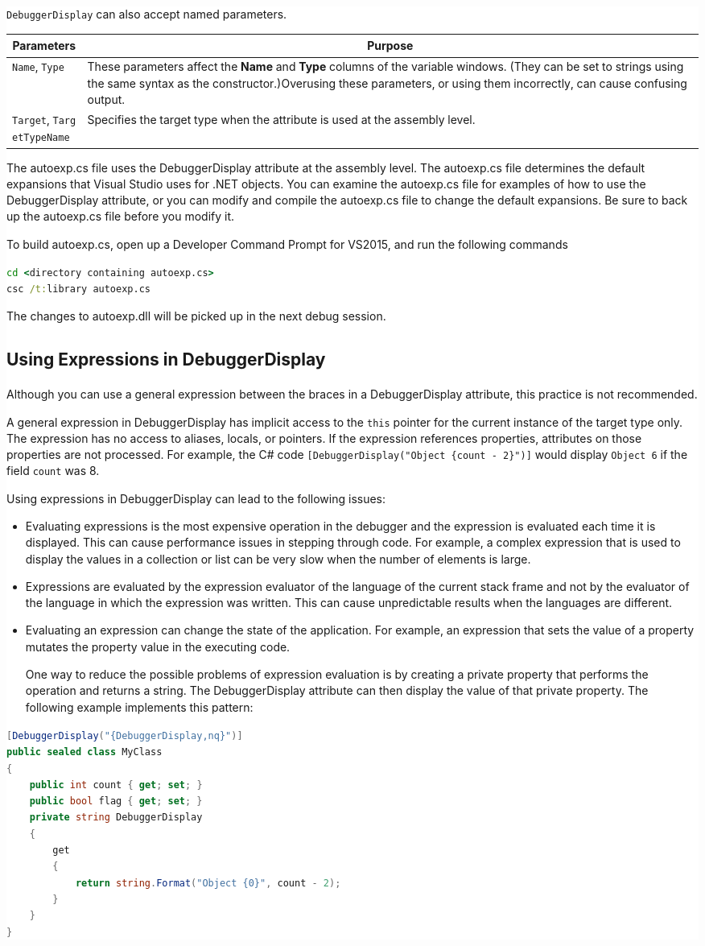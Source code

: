 `DebuggerDisplay` can also accept named parameters.

|Parameters|Purpose|
|----------------|-------------|
|`Name`, `Type`|These parameters affect the **Name** and **Type** columns of the variable windows. (They can be set to strings using the same syntax as the constructor.)Overusing these parameters, or using them incorrectly, can cause confusing output.|
|`Target`, `TargetTypeName`|Specifies the target type when the attribute is used at the assembly level.|

The autoexp.cs file uses the DebuggerDisplay attribute at the assembly level. The autoexp.cs file determines the default expansions that Visual Studio uses for .NET objects. You can examine the autoexp.cs file for examples of how to use the DebuggerDisplay attribute, or you can modify and compile the autoexp.cs file to change the default expansions. Be sure to back up the autoexp.cs file before you modify it.

To build autoexp.cs, open up a Developer Command Prompt for VS2015, and run the following commands

```cmd
cd <directory containing autoexp.cs>
csc /t:library autoexp.cs
```

The changes to autoexp.dll will be picked up in the next debug session.

## Using Expressions in DebuggerDisplay
Although you can use a general expression between the braces in a DebuggerDisplay attribute, this practice is not recommended.

A general expression in DebuggerDisplay has implicit access to the `this` pointer for the current instance of the target type only. The expression has no access to aliases, locals, or pointers. If the expression references properties, attributes on those properties are not processed. For example, the C# code `[DebuggerDisplay("Object {count - 2}")]` would display `Object 6` if the field `count` was 8.

Using expressions in DebuggerDisplay can lead to the following issues:

- Evaluating expressions is the most expensive operation in the debugger and the expression is evaluated each time it is displayed. This can cause performance issues in stepping through code. For example, a complex expression that is used to display the values in a collection or list can be very slow when the number of elements is large.

- Expressions are evaluated by the expression evaluator of the language of the current stack frame and not by the evaluator of the language in which the expression was written. This can cause unpredictable results when the languages are different.

- Evaluating an expression can change the state of the application. For example, an expression that sets the value of a property mutates the property value in the executing code.

  One way to reduce the possible problems of expression evaluation is by creating a private property that performs the operation and returns a string. The DebuggerDisplay attribute can then display the value of that private property. The following example implements this pattern:

```csharp
[DebuggerDisplay("{DebuggerDisplay,nq}")]
public sealed class MyClass
{
    public int count { get; set; }
    public bool flag { get; set; }
    private string DebuggerDisplay
    {
        get
        {
            return string.Format("Object {0}", count - 2);
        }
    }
}
```

